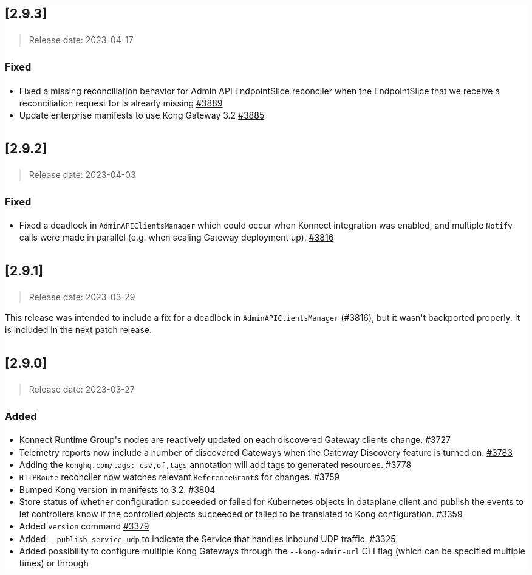 ## [2.9.3]

> Release date: 2023-04-17

### Fixed

- Fixed a missing reconciliation behavior for Admin API EndpointSlice reconciler
  when the EndpointSlice that we receive a reconciliation request for is already
  missing
  [#3889](https://github.com/Kong/kubernetes-ingress-controller/pull/3889)
- Update enterprise manifests to use Kong Gateway 3.2
  [#3885](https://github.com/Kong/kubernetes-ingress-controller/pull/3885)

## [2.9.2]

> Release date: 2023-04-03

### Fixed

- Fixed a deadlock in `AdminAPIClientsManager` which could occur when Konnect integration
  was enabled, and multiple `Notify` calls were made in parallel (e.g. when scaling Gateway
  deployment up).
  [#3816](https://github.com/Kong/kubernetes-ingress-controller/pull/3816)

## [2.9.1]

> Release date: 2023-03-29

This release was intended to include a fix for a deadlock in `AdminAPIClientsManager`
([#3816](https://github.com/Kong/kubernetes-ingress-controller/pull/3816)), but it wasn't
backported properly. It is included in the next patch release.

## [2.9.0]

> Release date: 2023-03-27

### Added

- Konnect Runtime Group's nodes are reactively updated on each discovered Gateway clients
  change.
  [#3727](https://github.com/Kong/kubernetes-ingress-controller/pull/3727)
- Telemetry reports now include a number of discovered Gateways when the Gateway Discovery
  feature is turned on.
  [#3783](https://github.com/Kong/kubernetes-ingress-controller/pull/3783)
- Adding the `konghq.com/tags: csv,of,tags` annotation will add tags to
  generated resources.
  [#3778](https://github.com/Kong/kubernetes-ingress-controller/pull/3778)
- `HTTPRoute` reconciler now watches relevant `ReferenceGrant`s for changes.
  [#3759](https://github.com/Kong/kubernetes-ingress-controller/pull/3759)
- Bumped Kong version in manifests to 3.2.
  [#3804](https://github.com/Kong/kubernetes-ingress-controller/pull/3804)
- Store status of whether configuration succeeded or failed for Kubernetes
  objects in dataplane client and publish the events to let controllers know
  if the controlled objects succeeded or failed to be translated to Kong
  configuration.
  [#3359](https://github.com/Kong/kubernetes-ingress-controller/pull/3359)
- Added `version` command
  [#3379](https://github.com/Kong/kubernetes-ingress-controller/pull/3379)  
- Added `--publish-service-udp` to indicate the Service that handles inbound
  UDP traffic.
  [#3325](https://github.com/Kong/kubernetes-ingress-controller/pull/3325)
- Added possibility to configure multiple Kong Gateways through the
  `--kong-admin-url` CLI flag (which can be specified multiple times) or through

[kubebuilder_3907]: https://github.com/kubernetes-sigs/kubebuilder/discussions/3907
[sec_advisory_58mg]: https://github.com/Kong/kubernetes-ingress-controller/security/advisories/GHSA-58mg-ww7q-xw3p
[kconf]: https://github.com/kong/kubernetes-configuration
[Fallback Configuration guide]: https://docs.konghq.com/kubernetes-ingress-controller/latest/guides/high-availability/fallback-config/
[Using Custom Entities guide]: https://docs.konghq.com/kubernetes-ingress-controller/latest/guides/services/custom-entity
[GRPCRoute reference]: https://gateway-api.sigs.k8s.io/api-types/grpcroute/
[Updates to CRDs]: https://github.com/Kong/charts/blob/main/charts/kong/UPGRADE.md#updates-to-crds
[crds-ref]: https://docs.konghq.com/kubernetes-ingress-controller/latest/reference/custom-resources/
[vault-guide]: https://docs.konghq.com/kubernetes-ingress-controller/latest/guides/security/kong-vault/
[license-guide]: https://docs.konghq.com/kubernetes-ingress-controller/latest/license/
[secrets-in-plugins-guide]: https://docs.konghq.com/kubernetes-ingress-controller/latest/guides/security/plugin-secrets/
[kong-vault]: https://docs.konghq.com/gateway/latest/kong-enterprise/secrets-management/
[Ingress to Gateway migration guide]: https://docs.konghq.com/kubernetes-ingress-controller/latest/guides/migrate/ingress-to-gateway/
[The KIC docs]: https://docs.konghq.com/kubernetes-ingress-controller/latest/
[KIC Annotations reference]: https://docs.konghq.com/kubernetes-ingress-controller/latest/references/annotations/
[KIC CRDs reference]: https://docs.konghq.com/kubernetes-ingress-controller/latest/references/custom-resources/
[KongIngress to KongUpstreamPolicy migration guide]: https://docs.konghq.com/kubernetes-ingress-controller/latest/guides/migrate/kongingress/
[Migrate Credential Type Labels]: https://docs.konghq.com/kubernetes-ingress-controller/latest/guides/migrate/credential-kongcredtype-label/
[gojson]: https://github.com/goccy/go-json
[httproute-specification]: https://gateway-api.sigs.k8s.io/references/spec/#gateway.networking.k8s.io/v1.HTTPRoute
[grpcroute-specification]:  https://gateway-api.sigs.k8s.io/references/spec/#gateway.networking.k8s.io/v1alpha2.GRPCRouteRule